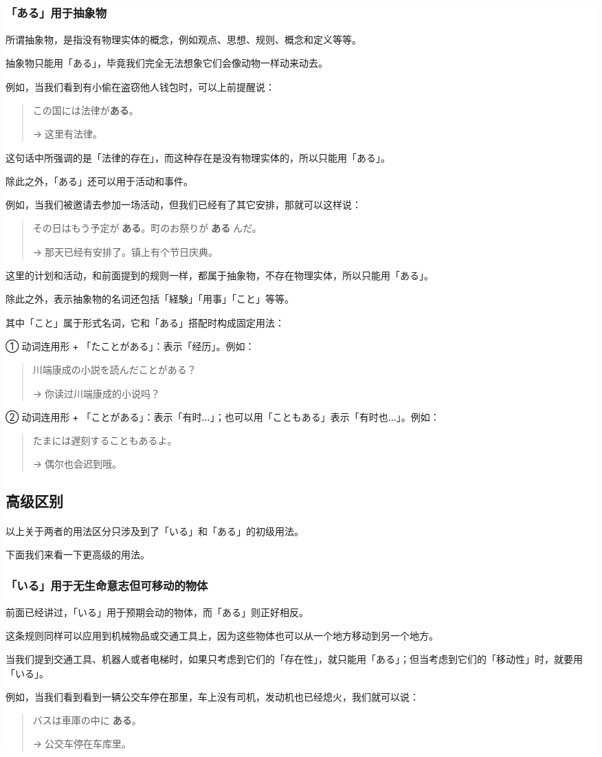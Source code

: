 ### 「ある」用于抽象物

所谓抽象物，是指没有物理实体的概念，例如观点、思想、规则、概念和定义等等。

抽象物只能用「ある」，毕竟我们完全无法想象它们会像动物一样动来动去。

例如，当我们看到有小偷在盗窃他人钱包时，可以上前提醒说：

> この国には法律が**ある**。
>
> → 这里有法律。

这句话中所强调的是「法律的存在」，而这种存在是没有物理实体的，所以只能用「ある」。

除此之外，「ある」还可以用于活动和事件。

例如，当我们被邀请去参加一场活动，但我们已经有了其它安排，那就可以这样说：

> その日はもう予定が **ある**。町のお祭りが **ある** んだ。
>
> → 那天已经有安排了。镇上有个节日庆典。

这里的计划和活动，和前面提到的规则一样，都属于抽象物，不存在物理实体，所以只能用「ある」。

除此之外，表示抽象物的名词还包括「経験」「用事」「こと」等等。

其中「こと」属于形式名词，它和「ある」搭配时构成固定用法：

① 动词连用形 + 「たことがある」：表示「经历」。例如：

> 川端康成の小説を読んだことがある？
>
> → 你读过川端康成的小说吗？ 

② 动词连用形 + 「ことがある」：表示「有时...」；也可以用「こともある」表示「有时也...」。例如：

> たまには遅刻することもあるよ。
>
> → 偶尔也会迟到哦。

## 高级区别

以上关于两者的用法区分只涉及到了「いる」和「ある」的初级用法。

下面我们来看一下更高级的用法。

### 「いる」用于无生命意志但可移动的物体

前面已经讲过，「いる」用于预期会动的物体，而「ある」则正好相反。

这条规则同样可以应用到机械物品或交通工具上，因为这些物体也可以从一个地方移动到另一个地方。

当我们提到交通工具、机器人或者电梯时，如果只考虑到它们的「存在性」，就只能用「ある」；但当考虑到它们的「移动性」时，就要用「いる」。

例如，当我们看到看到一辆公交车停在那里，车上没有司机，发动机也已经熄火，我们就可以说：

> バスは車庫の中に **ある**。
>
> → 公交车停在车库里。
